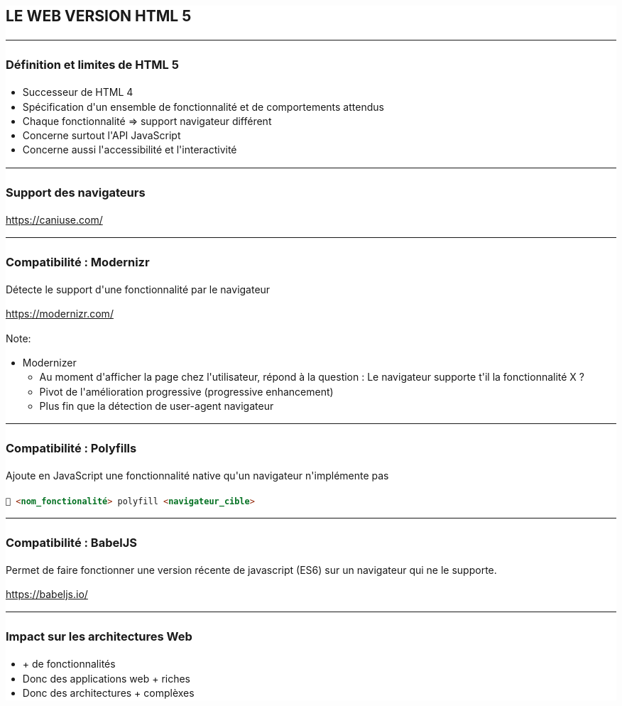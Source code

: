 ## LE WEB VERSION HTML&nbsp;5

___

### Définition et limites de HTML&nbsp;5

* Successeur de HTML&nbsp;4
* Spécification d'un ensemble de fonctionnalité et de comportements attendus
* Chaque fonctionnalité => support navigateur différent
* Concerne surtout l'API JavaScript
* Concerne aussi l'accessibilité et l'interactivité

___

### Support des navigateurs 

<a href="https://caniuse.com/" target="_blank">https://caniuse.com/</a>

___

### Compatibilité : Modernizr

Détecte le support d'une fonctionnalité par le navigateur

https://modernizr.com/

Note: 
* Modernizer
    * Au moment d'afficher la page chez l'utilisateur, répond à la question : Le navigateur supporte t'il la fonctionnalité X ?
    * Pivot de l'amélioration progressive (progressive enhancement)
    * Plus fin que la détection de user-agent navigateur
___
### Compatibilité : Polyfills

Ajoute en JavaScript une fonctionnalité native qu'un navigateur n'implémente pas

```html
🔎 <nom_fonctionalité> polyfill <navigateur_cible>
```

___
### Compatibilité : BabelJS

Permet de faire fonctionner une version récente de javascript (ES6) sur un navigateur qui ne le supporte.

https://babeljs.io/
___

### Impact sur les architectures Web

- &plus; de fonctionnalités
- Donc des applications web + riches
- Donc des architectures + complèxes
